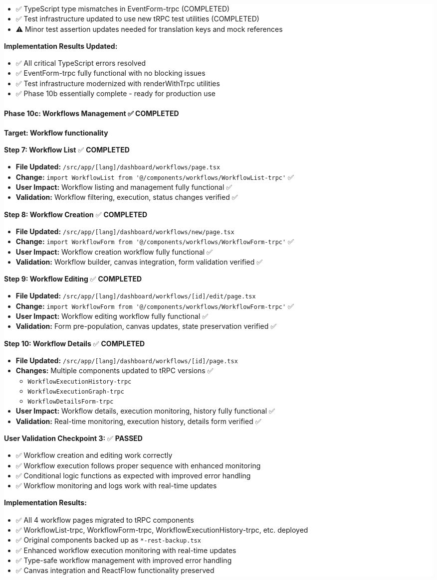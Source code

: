 - ✅ TypeScript type mismatches in EventForm-trpc (COMPLETED)
- ✅ Test infrastructure updated to use new tRPC test utilities (COMPLETED)
- ⚠️ Minor test assertion updates needed for translation keys and mock references

**Implementation Results Updated:**

- ✅ All critical TypeScript errors resolved
- ✅ EventForm-trpc fully functional with no blocking issues
- ✅ Test infrastructure modernized with renderWithTrpc utilities
- ✅ Phase 10b essentially complete - ready for production use

#### **Phase 10c: Workflows Management** ✅ **COMPLETED**

**Target: Workflow functionality**

**Step 7: Workflow List** ✅ **COMPLETED**

- **File Updated:** `/src/app/[lang]/dashboard/workflows/page.tsx`
- **Change:** `import WorkflowList from '@/components/workflows/WorkflowList-trpc'` ✅
- **User Impact:** Workflow listing and management fully functional ✅
- **Validation:** Workflow filtering, execution, status changes verified ✅

**Step 8: Workflow Creation** ✅ **COMPLETED**

- **File Updated:** `/src/app/[lang]/dashboard/workflows/new/page.tsx`
- **Change:** `import WorkflowForm from '@/components/workflows/WorkflowForm-trpc'` ✅
- **User Impact:** Workflow creation workflow fully functional ✅
- **Validation:** Workflow builder, canvas integration, form validation verified ✅

**Step 9: Workflow Editing** ✅ **COMPLETED**

- **File Updated:** `/src/app/[lang]/dashboard/workflows/[id]/edit/page.tsx`
- **Change:** `import WorkflowForm from '@/components/workflows/WorkflowForm-trpc'` ✅
- **User Impact:** Workflow editing workflow fully functional ✅
- **Validation:** Form pre-population, canvas updates, state preservation verified ✅

**Step 10: Workflow Details** ✅ **COMPLETED**

- **File Updated:** `/src/app/[lang]/dashboard/workflows/[id]/page.tsx`
- **Changes:** Multiple components updated to tRPC versions ✅
  - `WorkflowExecutionHistory-trpc`
  - `WorkflowExecutionGraph-trpc`
  - `WorkflowDetailsForm-trpc`
- **User Impact:** Workflow details, execution monitoring, history fully functional ✅
- **Validation:** Real-time monitoring, execution history, details form verified ✅

**User Validation Checkpoint 3:** ✅ **PASSED**

- ✅ Workflow creation and editing work correctly
- ✅ Workflow execution follows proper sequence with enhanced monitoring
- ✅ Conditional logic functions as expected with improved error handling
- ✅ Workflow monitoring and logs work with real-time updates

**Implementation Results:**

- ✅ All 4 workflow pages migrated to tRPC components
- ✅ WorkflowList-trpc, WorkflowForm-trpc, WorkflowExecutionHistory-trpc, etc. deployed
- ✅ Original components backed up as `*-rest-backup.tsx`
- ✅ Enhanced workflow execution monitoring with real-time updates
- ✅ Type-safe workflow management with improved error handling
- ✅ Canvas integration and ReactFlow functionality preserved
